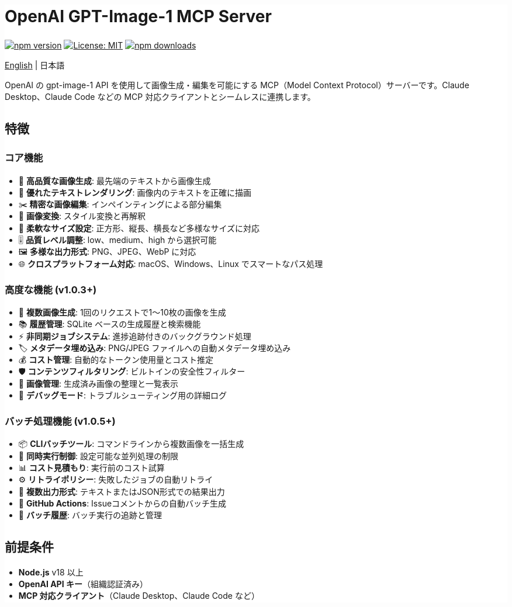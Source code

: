 # OpenAI GPT-Image-1 MCP Server

[![npm version](https://img.shields.io/npm/v/openai-gpt-image-mcp-server.svg)](https://www.npmjs.com/package/openai-gpt-image-mcp-server)
[![License: MIT](https://img.shields.io/badge/License-MIT-yellow.svg)](https://opensource.org/licenses/MIT)
[![npm downloads](https://img.shields.io/npm/dm/openai-gpt-image-mcp-server.svg)](https://www.npmjs.com/package/openai-gpt-image-mcp-server)

[English](README.md) | 日本語

OpenAI の gpt-image-1 API を使用して画像生成・編集を可能にする MCP（Model Context Protocol）サーバーです。Claude Desktop、Claude Code などの MCP 対応クライアントとシームレスに連携します。

## 特徴

### コア機能
- 🎨 **高品質な画像生成**: 最先端のテキストから画像生成
- 📝 **優れたテキストレンダリング**: 画像内のテキストを正確に描画
- ✂️ **精密な画像編集**: インペインティングによる部分編集
- 🔄 **画像変換**: スタイル変換と再解釈
- 📐 **柔軟なサイズ設定**: 正方形、縦長、横長など多様なサイズに対応
- 🎚️ **品質レベル調整**: low、medium、high から選択可能
- 🖼️ **多様な出力形式**: PNG、JPEG、WebP に対応
- 🌐 **クロスプラットフォーム対応**: macOS、Windows、Linux でスマートなパス処理

### 高度な機能 (v1.0.3+)
- 🎲 **複数画像生成**: 1回のリクエストで1〜10枚の画像を生成
- 📚 **履歴管理**: SQLite ベースの生成履歴と検索機能
- ⚡ **非同期ジョブシステム**: 進捗追跡付きのバックグラウンド処理
- 🏷️ **メタデータ埋め込み**: PNG/JPEG ファイルへの自動メタデータ埋め込み
- 💰 **コスト管理**: 自動的なトークン使用量とコスト推定
- 🛡️ **コンテンツフィルタリング**: ビルトインの安全性フィルター
- 📁 **画像管理**: 生成済み画像の整理と一覧表示
- 🔧 **デバッグモード**: トラブルシューティング用の詳細ログ

### バッチ処理機能 (v1.0.5+)
- 📦 **CLIバッチツール**: コマンドラインから複数画像を一括生成
- 🔄 **同時実行制御**: 設定可能な並列処理の制限
- 📊 **コスト見積もり**: 実行前のコスト試算
- ⚙️ **リトライポリシー**: 失敗したジョブの自動リトライ
- 📝 **複数出力形式**: テキストまたはJSON形式での結果出力
- 🤖 **GitHub Actions**: Issueコメントからの自動バッチ生成
- 💾 **バッチ履歴**: バッチ実行の追跡と管理

## 前提条件

- **Node.js** v18 以上
- **OpenAI API キー**（組織認証済み）
- **MCP 対応クライアント**（Claude Desktop、Claude Code など）
